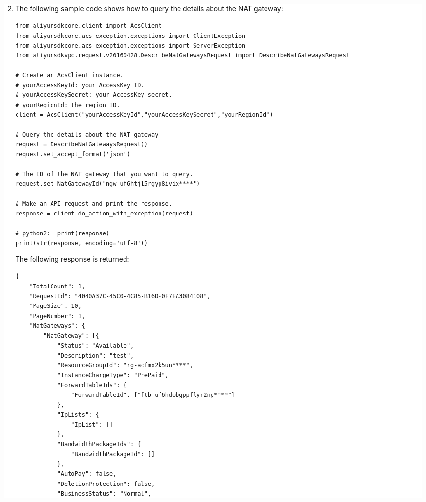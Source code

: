 2.  The following sample code shows how to query the details about the NAT gateway:

    ```
    from aliyunsdkcore.client import AcsClient
    from aliyunsdkcore.acs_exception.exceptions import ClientException
    from aliyunsdkcore.acs_exception.exceptions import ServerException
    from aliyunsdkvpc.request.v20160428.DescribeNatGatewaysRequest import DescribeNatGatewaysRequest
    
    # Create an AcsClient instance.
    # yourAccessKeyId: your AccessKey ID.
    # yourAccessKeySecret: your AccessKey secret.
    # yourRegionId: the region ID.
    client = AcsClient("yourAccessKeyId","yourAccessKeySecret","yourRegionId")
    
    # Query the details about the NAT gateway.
    request = DescribeNatGatewaysRequest()
    request.set_accept_format('json')
    
    # The ID of the NAT gateway that you want to query.
    request.set_NatGatewayId("ngw-uf6htj15rgyp8ivix****")
    
    # Make an API request and print the response.
    response = client.do_action_with_exception(request)
    
    # python2:  print(response)
    print(str(response, encoding='utf-8'))
    ```

    The following response is returned:

    ```
    {
        "TotalCount": 1,
        "RequestId": "4040A37C-45C0-4C85-B16D-0F7EA3084108",
        "PageSize": 10,
        "PageNumber": 1,
        "NatGateways": {
            "NatGateway": [{
                "Status": "Available",
                "Description": "test",
                "ResourceGroupId": "rg-acfmx2k5un****",
                "InstanceChargeType": "PrePaid",
                "ForwardTableIds": {
                    "ForwardTableId": ["ftb-uf6hdobgppflyr2ng****"]
                },
                "IpLists": {
                    "IpList": []
                },
                "BandwidthPackageIds": {
                    "BandwidthPackageId": []
                },
                "AutoPay": false,
                "DeletionProtection": false,
                "BusinessStatus": "Normal",
